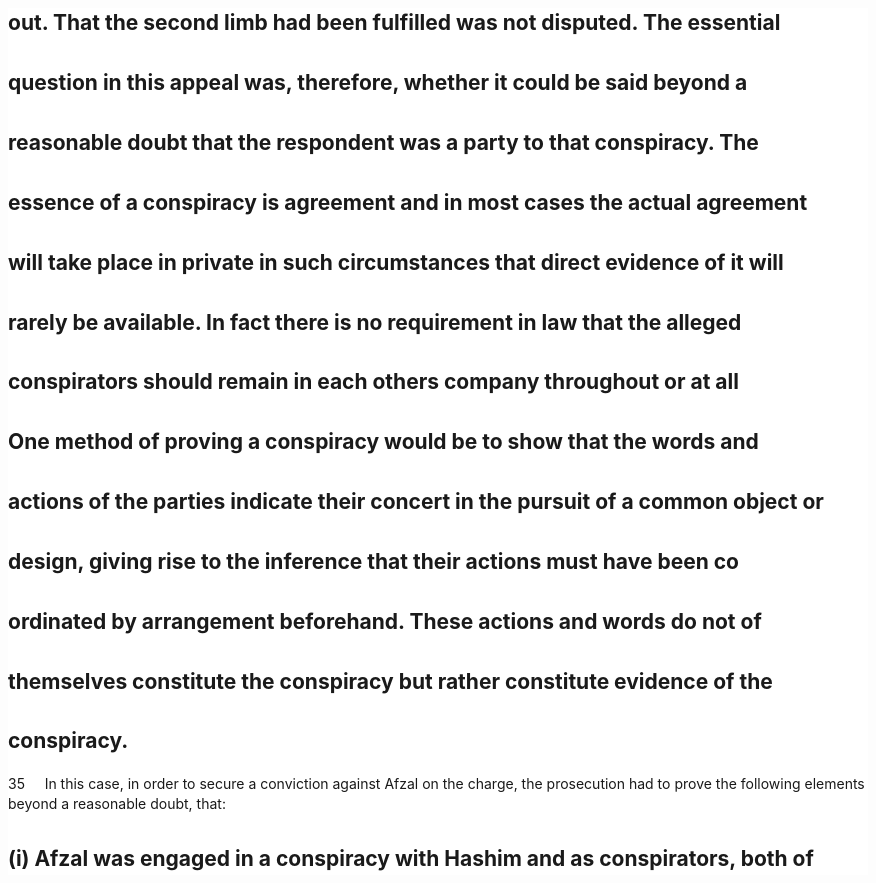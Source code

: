 ## out. That the second limb had been fulfilled was not disputed. The essential 

## question in this appeal was, therefore, whether it could be said beyond a 

## reasonable doubt that the respondent was a party to that conspiracy. The 

## essence of a conspiracy is agreement and in most cases the actual agreement 

## will take place in private in such circumstances that direct evidence of it will 

## rarely be available. In fact there is no requirement in law that the alleged 

## conspirators should remain in each others company throughout or at all 

## One method of proving a conspiracy would be to show that the words and 

## actions of the parties indicate their concert in the pursuit of a common object or 

## design, giving rise to the inference that their actions must have been co

## ordinated by arrangement beforehand. These actions and words do not of 

## themselves constitute the conspiracy but rather constitute evidence of the 

## conspiracy. 

35     In this case, in order to secure a conviction against Afzal on the charge, the prosecution had to prove the following elements beyond a reasonable doubt, that: 

## (i) Afzal was engaged in a conspiracy with Hashim and as conspirators, both of 
